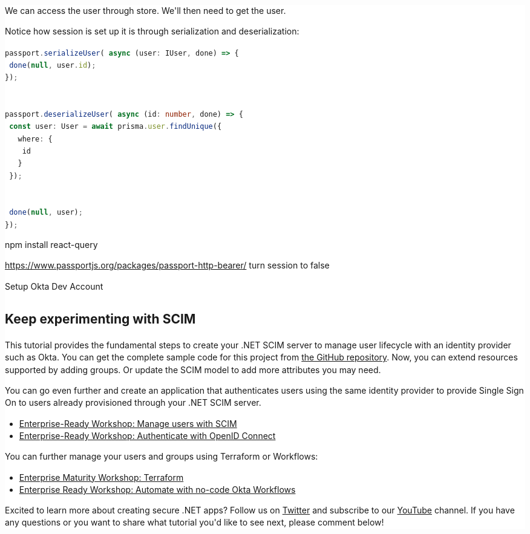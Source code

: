 
We can access the user through store. We'll then need to get the user. 

Notice how session is set up it is through serialization and deserialization:

```ts
passport.serializeUser( async (user: IUser, done) => {
 done(null, user.id);
});


passport.deserializeUser( async (id: number, done) => {
 const user: User = await prisma.user.findUnique({
   where: {
    id
   }
 });


 done(null, user);
});
```







npm install react-query

https://www.passportjs.org/packages/passport-http-bearer/
turn session to false

Setup Okta Dev Account


## Keep experimenting with SCIM

This tutorial provides the fundamental steps to create your .NET SCIM server to manage user lifecycle with an identity provider such as Okta. You can get the complete sample code for this project from [the GitHub repository](https://github.com/oktadev/okta-net-scim-example). Now, you can extend resources supported by adding groups. Or update the SCIM model to add more attributes you may need.

You can go even further and create an application that authenticates users using the same identity provider to provide Single Sign On to users already provisioned through your .NET SCIM server. 

- [Enterprise-Ready Workshop: Manage users with SCIM](/blog/2023/07/28/scim-workshop)
- [Enterprise-Ready Workshop: Authenticate with OpenID Connect](/blog/2023/07/28/oidc_workshop)

You can further manage your users and groups using Terraform or Workflows:
- [Enterprise Maturity Workshop: Terraform](/blog/2023/07/28/terraform-workshop)
- [Enterprise Ready Workshop: Automate with no-code Okta Workflows](/blog/2023/09/15/workflows-workshop)

Excited to learn more about creating secure .NET apps? Follow us on [Twitter](https://twitter.com/oktadev) and subscribe to our [YouTube](https://www.youtube.com/c/oktadev) channel. If you have any questions or you want to share what tutorial you'd like to see next, please comment below!